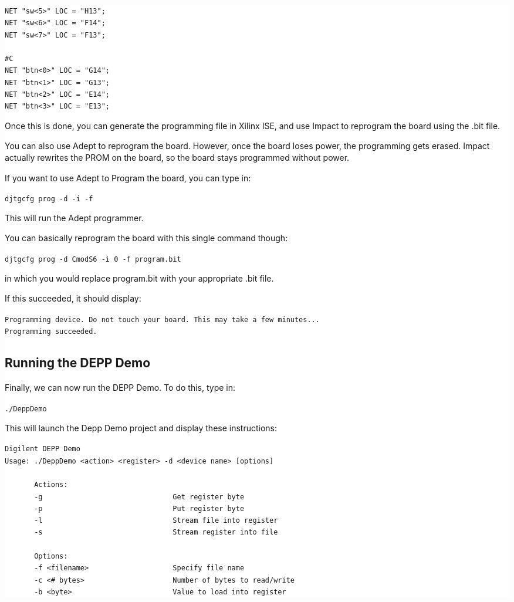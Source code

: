 ```
NET "sw<5>" LOC = "H13";
NET "sw<6>" LOC = "F14";
NET "sw<7>" LOC = "F13";

#C
NET "btn<0>" LOC = "G14";
NET "btn<1>" LOC = "G13";
NET "btn<2>" LOC = "E14";
NET "btn<3>" LOC = "E13";
```
Once this is done, you can generate the programming file in Xilinx ISE, and use Impact to reprogram the board using the .bit file.

You can also use Adept to reprogram the board. However, once the board loses power, the programming gets erased. Impact actually
rewrites the PROM on the board, so the board stays programmed without power.

If you want to use Adept to Program the board, you can type in:

```
djtgcfg prog -d -i -f
```
This will run the Adept programmer.

You can basically reprogram the board with this single command though:

```
djtgcfg prog -d CmodS6 -i 0 -f program.bit
```
in which you would replace program.bit with your appropriate .bit file.

If this succeeded, it should display:

```
Programming device. Do not touch your board. This may take a few minutes...
Programming succeeded.
```

## Running the DEPP Demo
Finally, we can now run the DEPP Demo. To do this, type in:

```
./DeppDemo
```
This will launch the Depp Demo project and display these instructions:

```
Digilent DEPP Demo
Usage: ./DeppDemo <action> <register> -d <device name> [options]

       Actions:
       -g                               Get register byte
       -p                               Put register byte
       -l                               Stream file into register
       -s                               Stream register into file
       
       Options:
       -f <filename>                    Specify file name
       -c <# bytes>                     Number of bytes to read/write
       -b <byte>                        Value to load into register
```
